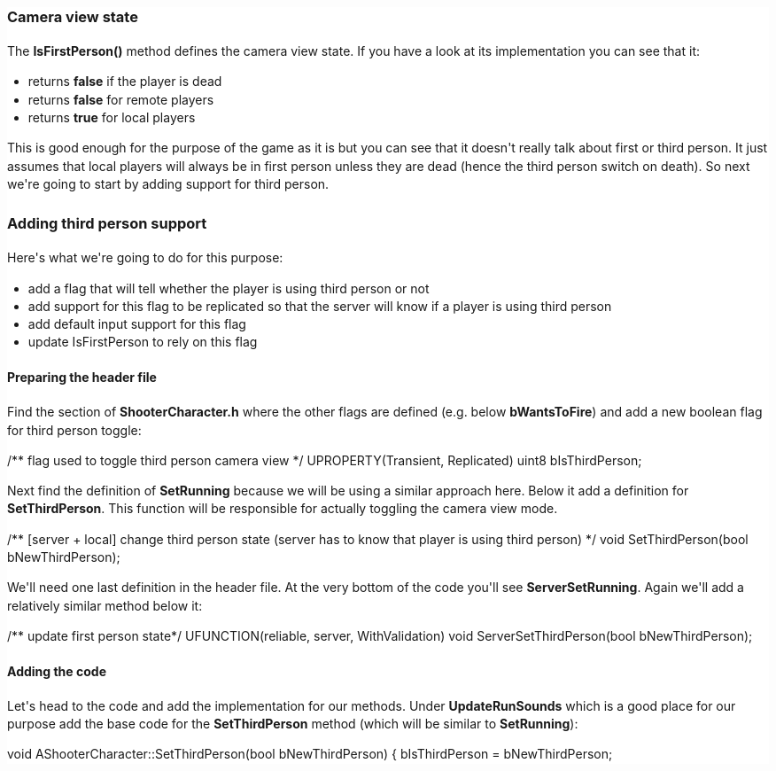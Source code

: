 ### Camera view state

The **IsFirstPerson()** method defines the camera view state. If you have a look at its implementation you can see that it:

*   returns **false** if the player is dead
*   returns **false** for remote players
*   returns **true** for local players

This is good enough for the purpose of the game as it is but you can see that it doesn't really talk about first or third person. It just assumes that local players will always be in first person unless they are dead (hence the third person switch on death). So next we're going to start by adding support for third person.

### Adding third person support

Here's what we're going to do for this purpose:

*   add a flag that will tell whether the player is using third person or not
*   add support for this flag to be replicated so that the server will know if a player is using third person
*   add default input support for this flag
*   update IsFirstPerson to rely on this flag

#### Preparing the header file

Find the section of **ShooterCharacter.h** where the other flags are defined (e.g. below **bWantsToFire**) and add a new boolean flag for third person toggle:

/\*\* flag used to toggle third person camera view \*/
UPROPERTY(Transient, Replicated)
uint8 bIsThirdPerson;

Next find the definition of **SetRunning** because we will be using a similar approach here. Below it add a definition for **SetThirdPerson**. This function will be responsible for actually toggling the camera view mode.

/\*\* <GB> \[server + local\] change third person state (server has to know that player is using third person) \*/
void SetThirdPerson(bool bNewThirdPerson);

We'll need one last definition in the header file. At the very bottom of the code you'll see **ServerSetRunning**. Again we'll add a relatively similar method below it:

/\*\* update first person state\*/
UFUNCTION(reliable, server, WithValidation)
void ServerSetThirdPerson(bool bNewThirdPerson);

#### Adding the code

Let's head to the code and add the implementation for our methods. Under **UpdateRunSounds** which is a good place for our purpose add the base code for the **SetThirdPerson** method (which will be similar to **SetRunning**):

void AShooterCharacter::SetThirdPerson(bool bNewThirdPerson)
{
	bIsThirdPerson \= bNewThirdPerson;
 